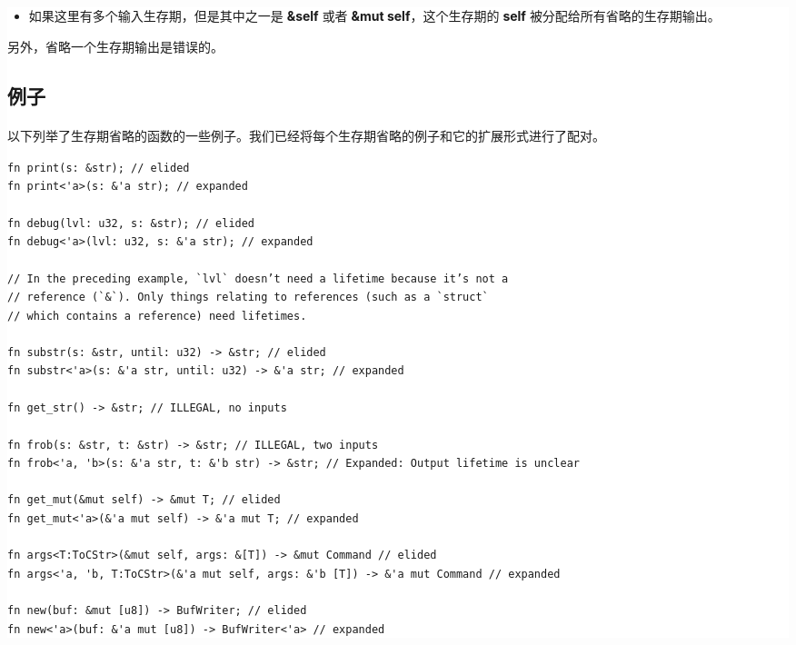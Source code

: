 - 如果这里有多个输入生存期，但是其中之一是 **&self** 或者 **&mut self**，这个生存期的 **self** 被分配给所有省略的生存期输出。  

另外，省略一个生存期输出是错误的。  

## 例子

以下列举了生存期省略的函数的一些例子。我们已经将每个生存期省略的例子和它的扩展形式进行了配对。  

    fn print(s: &str); // elided
    fn print<'a>(s: &'a str); // expanded
    
    fn debug(lvl: u32, s: &str); // elided
    fn debug<'a>(lvl: u32, s: &'a str); // expanded
    
    // In the preceding example, `lvl` doesn’t need a lifetime because it’s not a
    // reference (`&`). Only things relating to references (such as a `struct`
    // which contains a reference) need lifetimes.
    
    fn substr(s: &str, until: u32) -> &str; // elided
    fn substr<'a>(s: &'a str, until: u32) -> &'a str; // expanded
    
    fn get_str() -> &str; // ILLEGAL, no inputs
    
    fn frob(s: &str, t: &str) -> &str; // ILLEGAL, two inputs
    fn frob<'a, 'b>(s: &'a str, t: &'b str) -> &str; // Expanded: Output lifetime is unclear
    
    fn get_mut(&mut self) -> &mut T; // elided
    fn get_mut<'a>(&'a mut self) -> &'a mut T; // expanded
    
    fn args<T:ToCStr>(&mut self, args: &[T]) -> &mut Command // elided
    fn args<'a, 'b, T:ToCStr>(&'a mut self, args: &'b [T]) -> &'a mut Command // expanded
    
    fn new(buf: &mut [u8]) -> BufWriter; // elided
    fn new<'a>(buf: &'a mut [u8]) -> BufWriter<'a> // expanded
    

		
